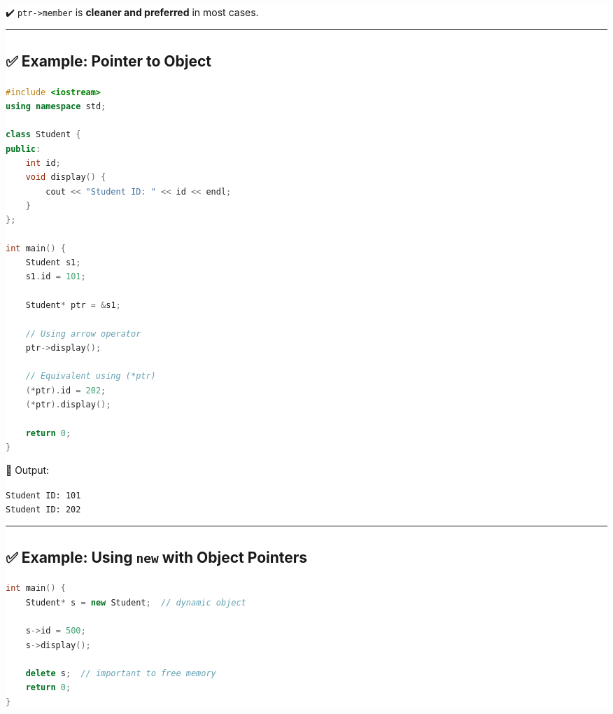 ✔️ `ptr->member` is **cleaner and preferred** in most cases.

---

## ✅ Example: Pointer to Object

```cpp
#include <iostream>
using namespace std;

class Student {
public:
    int id;
    void display() {
        cout << "Student ID: " << id << endl;
    }
};

int main() {
    Student s1;
    s1.id = 101;

    Student* ptr = &s1;

    // Using arrow operator
    ptr->display();

    // Equivalent using (*ptr)
    (*ptr).id = 202;
    (*ptr).display();

    return 0;
}
```

🧾 Output:

```
Student ID: 101  
Student ID: 202
```

---

## ✅ Example: Using `new` with Object Pointers

```cpp
int main() {
    Student* s = new Student;  // dynamic object

    s->id = 500;
    s->display();

    delete s;  // important to free memory
    return 0;
}
```
